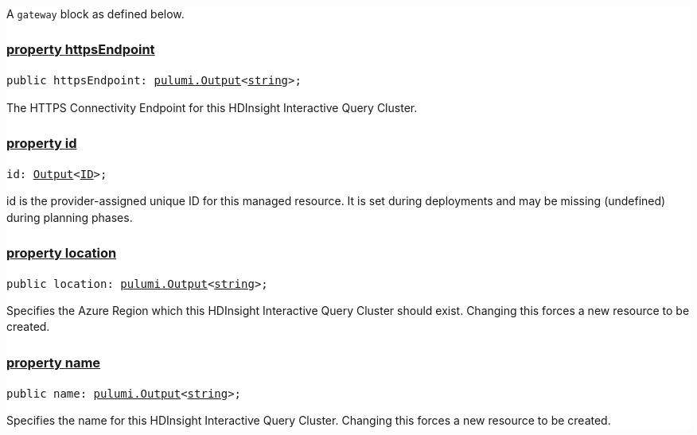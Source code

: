 A `gateway` block as defined below.

</div>
<h3 class="pdoc-member-header" id="InteractiveQueryCluster-httpsEndpoint">
<a class="pdoc-child-name" href="https://github.com/pulumi/pulumi-azure/blob/a7b0f3e0274de5b97cbf36eecf8fe7699d4adcb7/sdk/nodejs/hdinsight/interactiveQueryCluster.ts#L101">property <b>httpsEndpoint</b></a>
</h3>
<div class="pdoc-member-contents" markdown="1">
<pre class="highlight"><span class='kd'>public </span>httpsEndpoint: <a href='https://pulumi.io/reference/pkg/nodejs/@pulumi/pulumi/#Output'>pulumi.Output</a>&lt;<span class='kd'><a href='https://developer.mozilla.org/en-US/docs/Web/JavaScript/Reference/Global_Objects/String'>string</a></span>&gt;;</pre>

The HTTPS Connectivity Endpoint for this HDInsight Interactive Query Cluster.

</div>
<h3 class="pdoc-member-header" id="InteractiveQueryCluster-id">
<a class="pdoc-child-name" href="https://github.com/pulumi/pulumi-azure/blob/a7b0f3e0274de5b97cbf36eecf8fe7699d4adcb7/sdk/nodejs/node_modules/@pulumi/pulumi/resource.d.ts#L96">property <b>id</b></a>
</h3>
<div class="pdoc-member-contents" markdown="1">
<pre class="highlight"><span class='kd'></span>id: <a href='https://pulumi.io/reference/pkg/nodejs/@pulumi/pulumi/#Output'>Output</a>&lt;<a href='https://pulumi.io/reference/pkg/nodejs/@pulumi/pulumi/#ID'>ID</a>&gt;;</pre>

id is the provider-assigned unique ID for this managed resource.  It is set during
deployments and may be missing (undefined) during planning phases.

</div>
<h3 class="pdoc-member-header" id="InteractiveQueryCluster-location">
<a class="pdoc-child-name" href="https://github.com/pulumi/pulumi-azure/blob/a7b0f3e0274de5b97cbf36eecf8fe7699d4adcb7/sdk/nodejs/hdinsight/interactiveQueryCluster.ts#L105">property <b>location</b></a>
</h3>
<div class="pdoc-member-contents" markdown="1">
<pre class="highlight"><span class='kd'>public </span>location: <a href='https://pulumi.io/reference/pkg/nodejs/@pulumi/pulumi/#Output'>pulumi.Output</a>&lt;<span class='kd'><a href='https://developer.mozilla.org/en-US/docs/Web/JavaScript/Reference/Global_Objects/String'>string</a></span>&gt;;</pre>

Specifies the Azure Region which this HDInsight Interactive Query Cluster should exist. Changing this forces a new resource to be created.

</div>
<h3 class="pdoc-member-header" id="InteractiveQueryCluster-name">
<a class="pdoc-child-name" href="https://github.com/pulumi/pulumi-azure/blob/a7b0f3e0274de5b97cbf36eecf8fe7699d4adcb7/sdk/nodejs/hdinsight/interactiveQueryCluster.ts#L109">property <b>name</b></a>
</h3>
<div class="pdoc-member-contents" markdown="1">
<pre class="highlight"><span class='kd'>public </span>name: <a href='https://pulumi.io/reference/pkg/nodejs/@pulumi/pulumi/#Output'>pulumi.Output</a>&lt;<span class='kd'><a href='https://developer.mozilla.org/en-US/docs/Web/JavaScript/Reference/Global_Objects/String'>string</a></span>&gt;;</pre>

Specifies the name for this HDInsight Interactive Query Cluster. Changing this forces a new resource to be created.
